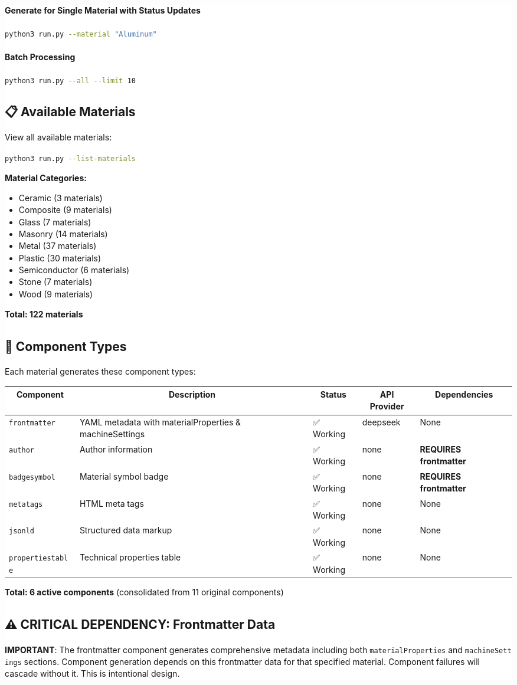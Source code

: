 #### Generate for Single Material with Status Updates
```bash
python3 run.py --material "Aluminum"
```

#### Batch Processing
```bash
python3 run.py --all --limit 10
```

## 📋 Available Materials

View all available materials:
```bash
python3 run.py --list-materials
```

**Material Categories:**
- Ceramic (3 materials)
- Composite (9 materials)
- Glass (7 materials)
- Masonry (14 materials)
- Metal (37 materials)
- Plastic (30 materials)
- Semiconductor (6 materials)
- Stone (7 materials)
- Wood (9 materials)

**Total: 122 materials**

## 🧩 Component Types

Each material generates these component types:

| Component | Description | Status | API Provider | Dependencies |
|-----------|-------------|---------|--------------|-------------|
| `frontmatter` | YAML metadata with materialProperties & machineSettings | ✅ Working | deepseek | None |
| `author` | Author information | ✅ Working | none | **REQUIRES frontmatter** |
| `badgesymbol` | Material symbol badge | ✅ Working | none | **REQUIRES frontmatter** |
| `metatags` | HTML meta tags | ✅ Working | none | None |
| `jsonld` | Structured data markup | ✅ Working | none | None |
| `propertiestable` | Technical properties table | ✅ Working | none | None |

**Total: 6 active components** (consolidated from 11 original components)

## ⚠️ CRITICAL DEPENDENCY: Frontmatter Data

**IMPORTANT**: The frontmatter component generates comprehensive metadata including both `materialProperties` and `machineSettings` sections. Component generation depends on this frontmatter data for that specified material. Component failures will cascade without it. This is intentional design.
